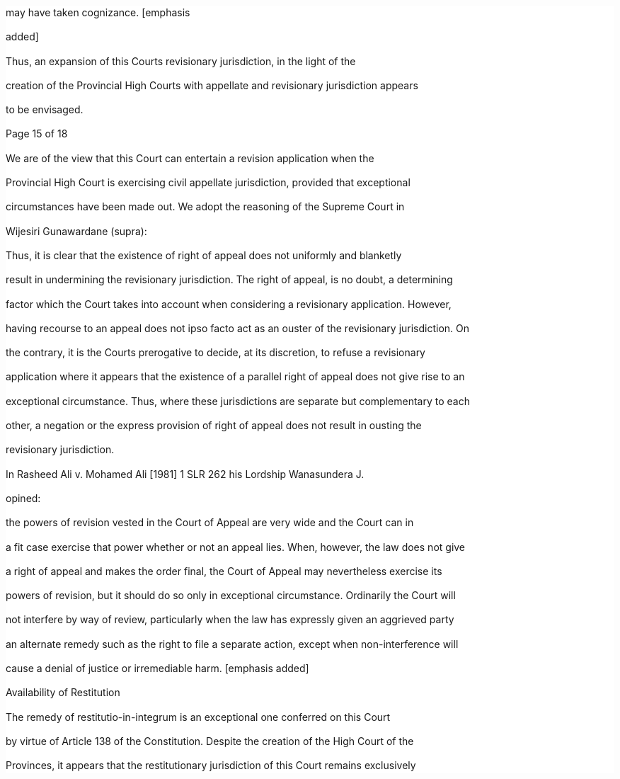 may have taken cognizance. [emphasis

added]

Thus, an expansion of this Courts revisionary jurisdiction, in the light of the

creation of the Provincial High Courts with appellate and revisionary jurisdiction appears

to be envisaged.

Page 15 of 18

We are of the view that this Court can entertain a revision application when the

Provincial High Court is exercising civil appellate jurisdiction, provided that exceptional

circumstances have been made out. We adopt the reasoning of the Supreme Court in

Wijesiri Gunawardane (supra):

Thus, it is clear that the existence of right of appeal does not uniformly and blanketly

result in undermining the revisionary jurisdiction. The right of appeal, is no doubt, a determining

factor which the Court takes into account when considering a revisionary application. However,

having recourse to an appeal does not ipso facto act as an ouster of the revisionary jurisdiction. On

the contrary, it is the Courts prerogative to decide, at its discretion, to refuse a revisionary

application where it appears that the existence of a parallel right of appeal does not give rise to an

exceptional circumstance. Thus, where these jurisdictions are separate but complementary to each

other, a negation or the express provision of right of appeal does not result in ousting the

revisionary jurisdiction.

In Rasheed Ali v. Mohamed Ali [1981] 1 SLR 262 his Lordship Wanasundera J.

opined:

the powers of revision vested in the Court of Appeal are very wide and the Court can in

a fit case exercise that power whether or not an appeal lies. When, however, the law does not give

a right of appeal and makes the order final, the Court of Appeal may nevertheless exercise its

powers of revision, but it should do so only in exceptional circumstance. Ordinarily the Court will

not interfere by way of review, particularly when the law has expressly given an aggrieved party

an alternate remedy such as the right to file a separate action, except when non-interference will

cause a denial of justice or irremediable harm. [emphasis added]

Availability of Restitution

The remedy of restitutio-in-integrum is an exceptional one conferred on this Court

by virtue of Article 138 of the Constitution. Despite the creation of the High Court of the

Provinces, it appears that the restitutionary jurisdiction of this Court remains exclusively
